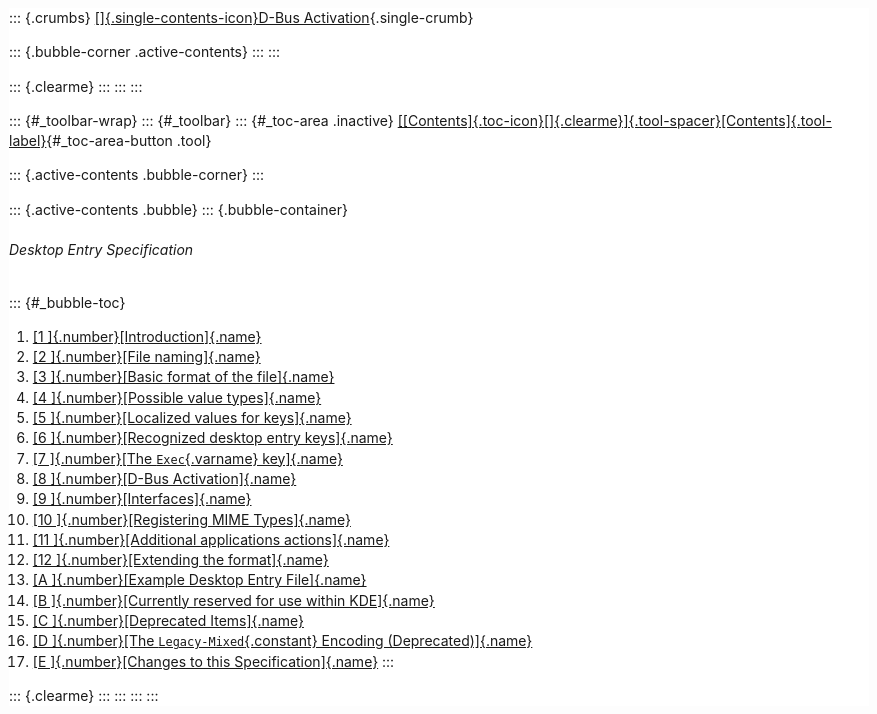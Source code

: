 ::: {.crumbs}
[[]{.single-contents-icon}D-Bus Activation](dbus.html){.single-crumb}

::: {.bubble-corner .active-contents}
:::
:::

::: {.clearme}
:::
:::
:::

::: {#_toolbar-wrap}
::: {#_toolbar}
::: {#_toc-area .inactive}
[[[Contents]{.toc-icon}[]{.clearme}]{.tool-spacer}[Contents]{.tool-label}](index.html "Contents"){#_toc-area-button
.tool}

::: {.active-contents .bubble-corner}
:::

::: {.active-contents .bubble}
::: {.bubble-container}
###### Desktop Entry Specification

::: {#_bubble-toc}
1.  [[1 ]{.number}[Introduction]{.name}](index.html#introduction)
2.  [[2 ]{.number}[File naming]{.name}](file-naming.html)
3.  [[3 ]{.number}[Basic format of the file]{.name}](basic-format.html)
4.  [[4 ]{.number}[Possible value types]{.name}](value-types.html)
5.  [[5 ]{.number}[Localized values for
    keys]{.name}](localized-keys.html)
6.  [[6 ]{.number}[Recognized desktop entry
    keys]{.name}](recognized-keys.html)
7.  [[7 ]{.number}[The `Exec`{.varname}
    key]{.name}](exec-variables.html)
8.  [[8 ]{.number}[D-Bus Activation]{.name}](dbus.html)
9.  [[9 ]{.number}[Interfaces]{.name}](interfaces.html)
10. [[10 ]{.number}[Registering MIME Types]{.name}](mime-types.html)
11. [[11 ]{.number}[Additional applications
    actions]{.name}](extra-actions.html)
12. [[12 ]{.number}[Extending the format]{.name}](extending.html)
13. [[A ]{.number}[Example Desktop Entry File]{.name}](example.html)
14. [[B ]{.number}[Currently reserved for use within
    KDE]{.name}](kde-items.html)
15. [[C ]{.number}[Deprecated Items]{.name}](deprecated-items.html)
16. [[D ]{.number}[The `Legacy-Mixed`{.constant} Encoding
    (Deprecated)]{.name}](legacy-mixed.html)
17. [[E ]{.number}[Changes to this Specification]{.name}](ape.html)
:::

::: {.clearme}
:::
:::
:::
:::
